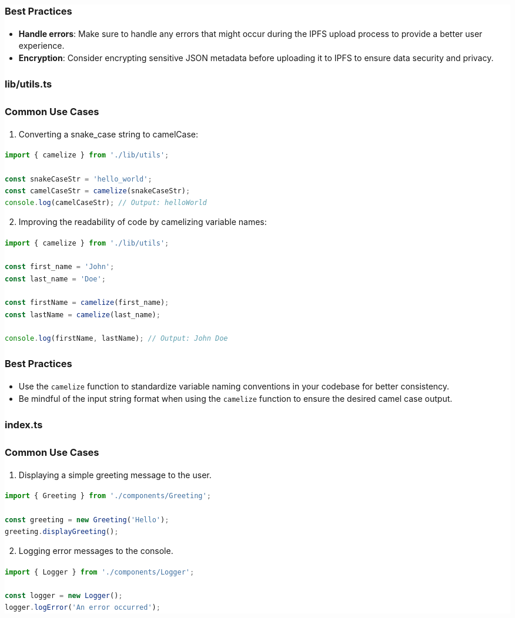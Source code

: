 ### Best Practices
- **Handle errors**: Make sure to handle any errors that might occur during the IPFS upload process to provide a better user experience.
- **Encryption**: Consider encrypting sensitive JSON metadata before uploading it to IPFS to ensure data security and privacy.

### lib/utils.ts

### Common Use Cases
1. Converting a snake_case string to camelCase:
```typescript
import { camelize } from './lib/utils';

const snakeCaseStr = 'hello_world';
const camelCaseStr = camelize(snakeCaseStr);
console.log(camelCaseStr); // Output: helloWorld
```

2. Improving the readability of code by camelizing variable names:
```typescript
import { camelize } from './lib/utils';

const first_name = 'John';
const last_name = 'Doe';

const firstName = camelize(first_name);
const lastName = camelize(last_name);

console.log(firstName, lastName); // Output: John Doe
```

### Best Practices
- Use the `camelize` function to standardize variable naming conventions in your codebase for better consistency.
- Be mindful of the input string format when using the `camelize` function to ensure the desired camel case output.

### index.ts

### Common Use Cases
1. Displaying a simple greeting message to the user.
```typescript
import { Greeting } from './components/Greeting';

const greeting = new Greeting('Hello');
greeting.displayGreeting();
```

2. Logging error messages to the console.
```typescript
import { Logger } from './components/Logger';

const logger = new Logger();
logger.logError('An error occurred');
```

